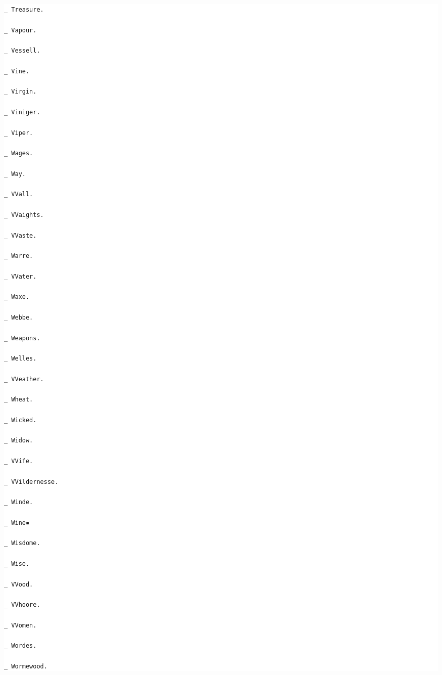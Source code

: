     _ Treasure.

    _ Vapour.

    _ Vessell.

    _ Vine.

    _ Virgin.

    _ Viniger.

    _ Viper.

    _ Wages.

    _ Way.

    _ VVall.

    _ VVaights.

    _ VVaste.

    _ Warre.

    _ VVater.

    _ Waxe.

    _ Webbe.

    _ Weapons.

    _ Welles.

    _ VVeather.

    _ Wheat.

    _ Wicked.

    _ Widow.

    _ VVife.

    _ VVildernesse.

    _ Winde.

    _ Wine▪

    _ Wisdome.

    _ Wise.

    _ VVood.

    _ VVhoore.

    _ VVomen.

    _ Wordes.

    _ Wormewood.
